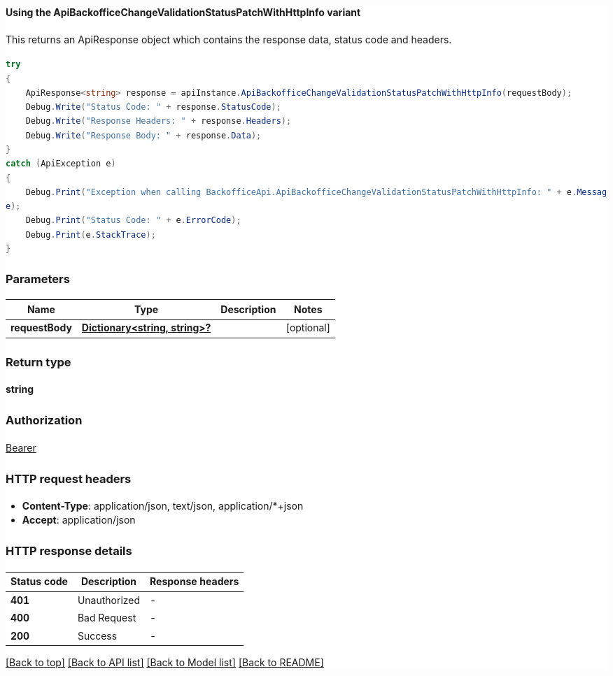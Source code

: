 #### Using the ApiBackofficeChangeValidationStatusPatchWithHttpInfo variant
This returns an ApiResponse object which contains the response data, status code and headers.

```csharp
try
{
    ApiResponse<string> response = apiInstance.ApiBackofficeChangeValidationStatusPatchWithHttpInfo(requestBody);
    Debug.Write("Status Code: " + response.StatusCode);
    Debug.Write("Response Headers: " + response.Headers);
    Debug.Write("Response Body: " + response.Data);
}
catch (ApiException e)
{
    Debug.Print("Exception when calling BackofficeApi.ApiBackofficeChangeValidationStatusPatchWithHttpInfo: " + e.Message);
    Debug.Print("Status Code: " + e.ErrorCode);
    Debug.Print(e.StackTrace);
}
```

### Parameters

| Name | Type | Description | Notes |
|------|------|-------------|-------|
| **requestBody** | [**Dictionary&lt;string, string&gt;?**](string.md) |  | [optional]  |

### Return type

**string**

### Authorization

[Bearer](../README.md#Bearer)

### HTTP request headers

 - **Content-Type**: application/json, text/json, application/*+json
 - **Accept**: application/json


### HTTP response details
| Status code | Description | Response headers |
|-------------|-------------|------------------|
| **401** | Unauthorized |  -  |
| **400** | Bad Request |  -  |
| **200** | Success |  -  |

[[Back to top]](#) [[Back to API list]](../README.md#documentation-for-api-endpoints) [[Back to Model list]](../README.md#documentation-for-models) [[Back to README]](../README.md)

